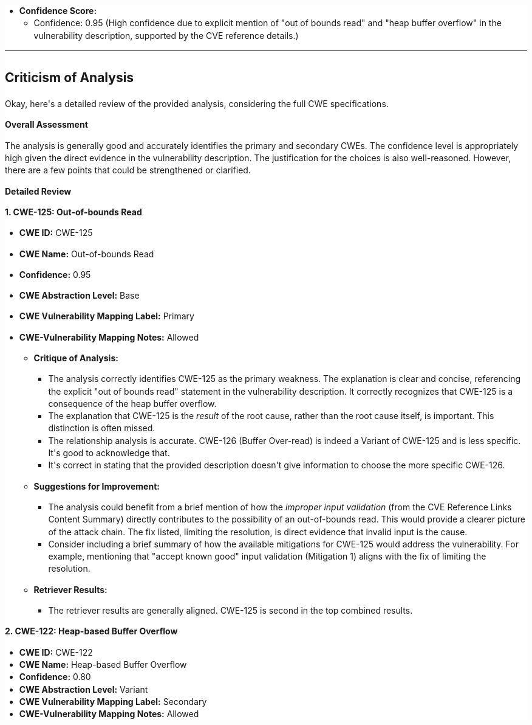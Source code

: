 - **Confidence Score:**
  - Confidence: 0.95 (High confidence due to explicit mention of "out of bounds read" and "heap buffer overflow" in the vulnerability description, supported by the CVE reference details.)

---

## Criticism of Analysis

Okay, here's a detailed review of the provided analysis, considering the full CWE specifications.

**Overall Assessment**

The analysis is generally good and accurately identifies the primary and secondary CWEs. The confidence level is appropriately high given the direct evidence in the vulnerability description. The justification for the choices is also well-reasoned. However, there are a few points that could be strengthened or clarified.

**Detailed Review**

**1. CWE-125: Out-of-bounds Read**

*   **CWE ID:** CWE-125
*   **CWE Name:** Out-of-bounds Read
*   **Confidence:** 0.95
*   **CWE Abstraction Level:** Base
*   **CWE Vulnerability Mapping Label:** Primary
*   **CWE-Vulnerability Mapping Notes:** Allowed

    *   **Critique of Analysis:**

        *   The analysis correctly identifies CWE-125 as the primary weakness. The explanation is clear and concise, referencing the explicit "out of bounds read" statement in the vulnerability description.  It correctly recognizes that CWE-125 is a consequence of the heap buffer overflow.
        *   The explanation that CWE-125 is the *result* of the root cause, rather than the root cause itself, is important. This distinction is often missed.
        *   The relationship analysis is accurate.  CWE-126 (Buffer Over-read) is indeed a Variant of CWE-125 and is less specific. It's good to acknowledge that.
        *   It's correct in stating that the provided description doesn't give information to choose the more specific CWE-126.
    *   **Suggestions for Improvement:**

        *   The analysis could benefit from a brief mention of how the *improper input validation* (from the CVE Reference Links Content Summary) directly contributes to the possibility of an out-of-bounds read. This would provide a clearer picture of the attack chain. The fix listed, limiting the resolution, is direct evidence that invalid input is the cause.
        *   Consider including a brief summary of how the available mitigations for CWE-125 would address the vulnerability.  For example, mentioning that "accept known good" input validation (Mitigation 1) aligns with the fix of limiting the resolution.
    *   **Retriever Results:**

        *   The retriever results are generally aligned. CWE-125 is second in the top combined results.

**2. CWE-122: Heap-based Buffer Overflow**

*   **CWE ID:** CWE-122
*   **CWE Name:** Heap-based Buffer Overflow
*   **Confidence:** 0.80
*   **CWE Abstraction Level:** Variant
*   **CWE Vulnerability Mapping Label:** Secondary
*   **CWE-Vulnerability Mapping Notes:** Allowed
